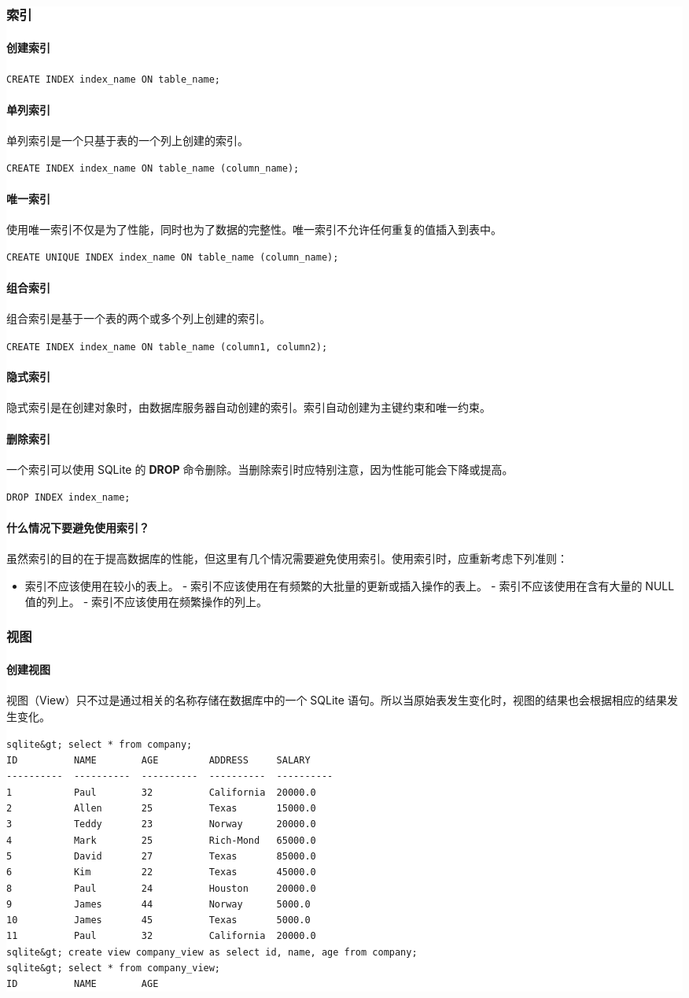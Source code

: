 ### 索引

#### 创建索引

```
CREATE INDEX index_name ON table_name;
```

#### 单列索引

单列索引是一个只基于表的一个列上创建的索引。

```
CREATE INDEX index_name ON table_name (column_name);
```

#### 唯一索引

使用唯一索引不仅是为了性能，同时也为了数据的完整性。唯一索引不允许任何重复的值插入到表中。

```
CREATE UNIQUE INDEX index_name ON table_name (column_name);
```

#### 组合索引

组合索引是基于一个表的两个或多个列上创建的索引。

```
CREATE INDEX index_name ON table_name (column1, column2);
```

#### 隐式索引

隐式索引是在创建对象时，由数据库服务器自动创建的索引。索引自动创建为主键约束和唯一约束。

#### 删除索引

一个索引可以使用 SQLite 的 **DROP** 命令删除。当删除索引时应特别注意，因为性能可能会下降或提高。

```
DROP INDEX index_name;
```

#### 什么情况下要避免使用索引？

虽然索引的目的在于提高数据库的性能，但这里有几个情况需要避免使用索引。使用索引时，应重新考虑下列准则：
-  索引不应该使用在较小的表上。 -  索引不应该使用在有频繁的大批量的更新或插入操作的表上。 -  索引不应该使用在含有大量的 NULL 值的列上。 -  索引不应该使用在频繁操作的列上。 
### 视图

#### 创建视图

视图（View）只不过是通过相关的名称存储在数据库中的一个 SQLite 语句。所以当原始表发生变化时，视图的结果也会根据相应的结果发生变化。

```
sqlite&gt; select * from company;
ID          NAME        AGE         ADDRESS     SALARY    
----------  ----------  ----------  ----------  ----------
1           Paul        32          California  20000.0   
2           Allen       25          Texas       15000.0   
3           Teddy       23          Norway      20000.0   
4           Mark        25          Rich-Mond   65000.0   
5           David       27          Texas       85000.0   
6           Kim         22          Texas       45000.0   
8           Paul        24          Houston     20000.0   
9           James       44          Norway      5000.0    
10          James       45          Texas       5000.0    
11          Paul        32          California  20000.0   
sqlite&gt; create view company_view as select id, name, age from company;
sqlite&gt; select * from company_view;
ID          NAME        AGE       
```